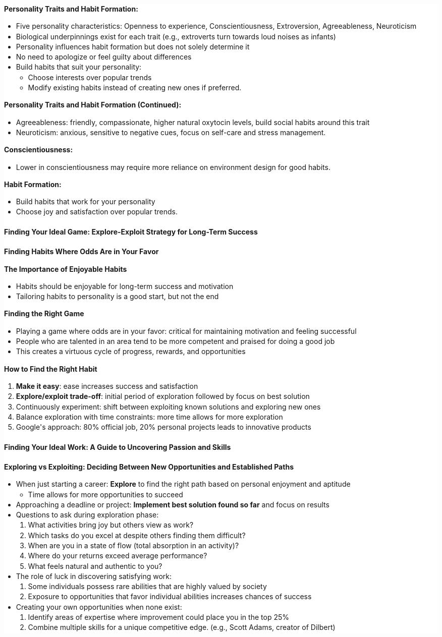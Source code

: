 **Personality Traits and Habit Formation:**
* Five personality characteristics: Openness to experience, Conscientiousness, Extroversion, Agreeableness, Neuroticism
* Biological underpinnings exist for each trait (e.g., extroverts turn towards loud noises as infants)
* Personality influences habit formation but does not solely determine it
* No need to apologize or feel guilty about differences
* Build habits that suit your personality:
	+ Choose interests over popular trends
	+ Modify existing habits instead of creating new ones if preferred.

**Personality Traits and Habit Formation (Continued):**
* Agreeableness: friendly, compassionate, higher natural oxytocin levels, build social habits around this trait
* Neuroticism: anxious, sensitive to negative cues, focus on self-care and stress management.

**Conscientiousness:**
- Lower in conscientiousness may require more reliance on environment design for good habits.

**Habit Formation:**
- Build habits that work for your personality
- Choose joy and satisfaction over popular trends.

#### Finding Your Ideal Game: Explore-Exploit Strategy for Long-Term Success

**Finding Habits Where Odds Are in Your Favor**

**The Importance of Enjoyable Habits**
- Habits should be enjoyable for long-term success and motivation
- Tailoring habits to personality is a good start, but not the end

**Finding the Right Game**
- Playing a game where odds are in your favor: critical for maintaining motivation and feeling successful
- People who are talented in an area tend to be more competent and praised for doing a good job
- This creates a virtuous cycle of progress, rewards, and opportunities

**How to Find the Right Habit**
1. **Make it easy**: ease increases success and satisfaction
2. **Explore/exploit trade-off**: initial period of exploration followed by focus on best solution
3. Continuously experiment: shift between exploiting known solutions and exploring new ones
4. Balance exploration with time constraints: more time allows for more exploration
5. Google's approach: 80% official job, 20% personal projects leads to innovative products

#### Finding Your Ideal Work: A Guide to Uncovering Passion and Skills

**Exploring vs Exploiting: Deciding Between New Opportunities and Established Paths**
* When just starting a career: **Explore** to find the right path based on personal enjoyment and aptitude
	+ Time allows for more opportunities to succeed
* Approaching a deadline or project: **Implement best solution found so far** and focus on results
* Questions to ask during exploration phase:
	1. What activities bring joy but others view as work?
	2. Which tasks do you excel at despite others finding them difficult?
	3. When are you in a state of flow (total absorption in an activity)?
	4. Where do your returns exceed average performance?
	5. What feels natural and authentic to you?
* The role of luck in discovering satisfying work:
	1. Some individuals possess rare abilities that are highly valued by society
	2. Exposure to opportunities that favor individual abilities increases chances of success
* Creating your own opportunities when none exist:
	1. Identify areas of expertise where improvement could place you in the top 25%
	2. Combine multiple skills for a unique competitive edge. (e.g., Scott Adams, creator of Dilbert)
